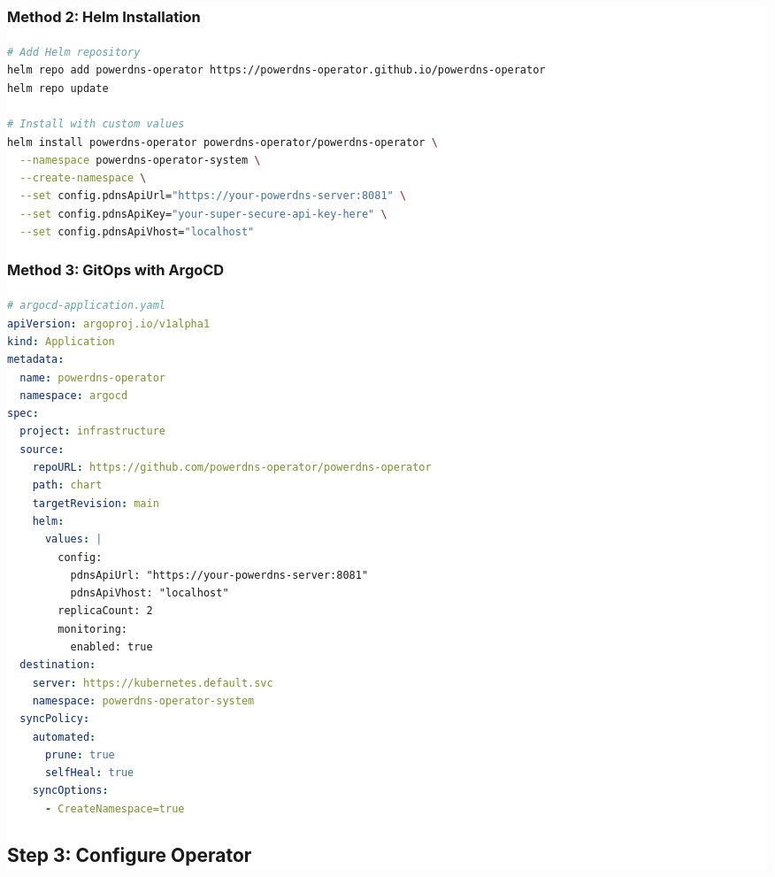 ### Method 2: Helm Installation

```bash
# Add Helm repository
helm repo add powerdns-operator https://powerdns-operator.github.io/powerdns-operator
helm repo update

# Install with custom values
helm install powerdns-operator powerdns-operator/powerdns-operator \
  --namespace powerdns-operator-system \
  --create-namespace \
  --set config.pdnsApiUrl="https://your-powerdns-server:8081" \
  --set config.pdnsApiKey="your-super-secure-api-key-here" \
  --set config.pdnsApiVhost="localhost"
```

### Method 3: GitOps with ArgoCD

```yaml
# argocd-application.yaml
apiVersion: argoproj.io/v1alpha1
kind: Application
metadata:
  name: powerdns-operator
  namespace: argocd
spec:
  project: infrastructure
  source:
    repoURL: https://github.com/powerdns-operator/powerdns-operator
    path: chart
    targetRevision: main
    helm:
      values: |
        config:
          pdnsApiUrl: "https://your-powerdns-server:8081"
          pdnsApiVhost: "localhost"
        replicaCount: 2
        monitoring:
          enabled: true
  destination:
    server: https://kubernetes.default.svc
    namespace: powerdns-operator-system
  syncPolicy:
    automated:
      prune: true
      selfHeal: true
    syncOptions:
      - CreateNamespace=true
```

## Step 3: Configure Operator
